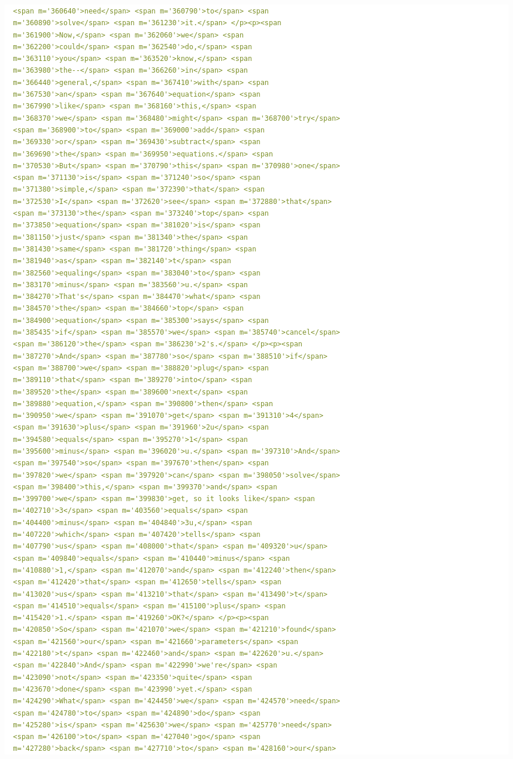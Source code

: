 ```yaml
  <span m='360640'>need</span> <span m='360790'>to</span> <span
  m='360890'>solve</span> <span m='361230'>it.</span> </p><p><span
  m='361900'>Now,</span> <span m='362060'>we</span> <span
  m='362200'>could</span> <span m='362540'>do,</span> <span
  m='363110'>you</span> <span m='363520'>know,</span> <span
  m='363980'>the--</span> <span m='366260'>in</span> <span
  m='366440'>general,</span> <span m='367410'>with</span> <span
  m='367530'>an</span> <span m='367640'>equation</span> <span
  m='367990'>like</span> <span m='368160'>this,</span> <span
  m='368370'>we</span> <span m='368480'>might</span> <span m='368700'>try</span>
  <span m='368900'>to</span> <span m='369000'>add</span> <span
  m='369330'>or</span> <span m='369430'>subtract</span> <span
  m='369690'>the</span> <span m='369950'>equations.</span> <span
  m='370530'>But</span> <span m='370790'>this</span> <span m='370980'>one</span>
  <span m='371130'>is</span> <span m='371240'>so</span> <span
  m='371380'>simple,</span> <span m='372390'>that</span> <span
  m='372530'>I</span> <span m='372620'>see</span> <span m='372880'>that</span>
  <span m='373130'>the</span> <span m='373240'>top</span> <span
  m='373850'>equation</span> <span m='381020'>is</span> <span
  m='381150'>just</span> <span m='381340'>the</span> <span
  m='381430'>same</span> <span m='381720'>thing</span> <span
  m='381940'>as</span> <span m='382140'>t</span> <span
  m='382560'>equaling</span> <span m='383040'>to</span> <span
  m='383170'>minus</span> <span m='383560'>u.</span> <span
  m='384270'>That's</span> <span m='384470'>what</span> <span
  m='384570'>the</span> <span m='384660'>top</span> <span
  m='384900'>equation</span> <span m='385300'>says</span> <span
  m='385435'>if</span> <span m='385570'>we</span> <span m='385740'>cancel</span>
  <span m='386120'>the</span> <span m='386230'>2's.</span> </p><p><span
  m='387270'>And</span> <span m='387780'>so</span> <span m='388510'>if</span>
  <span m='388700'>we</span> <span m='388820'>plug</span> <span
  m='389110'>that</span> <span m='389270'>into</span> <span
  m='389520'>the</span> <span m='389600'>next</span> <span
  m='389880'>equation,</span> <span m='390800'>then</span> <span
  m='390950'>we</span> <span m='391070'>get</span> <span m='391310'>4</span>
  <span m='391630'>plus</span> <span m='391960'>2u</span> <span
  m='394580'>equals</span> <span m='395270'>1</span> <span
  m='395600'>minus</span> <span m='396020'>u.</span> <span m='397310'>And</span>
  <span m='397540'>so</span> <span m='397670'>then</span> <span
  m='397820'>we</span> <span m='397920'>can</span> <span m='398050'>solve</span>
  <span m='398400'>this,</span> <span m='399370'>and</span> <span
  m='399700'>we</span> <span m='399830'>get, so it looks like</span> <span
  m='402710'>3</span> <span m='403560'>equals</span> <span
  m='404400'>minus</span> <span m='404840'>3u,</span> <span
  m='407220'>which</span> <span m='407420'>tells</span> <span
  m='407790'>us</span> <span m='408000'>that</span> <span m='409320'>u</span>
  <span m='409840'>equals</span> <span m='410440'>minus</span> <span
  m='410880'>1,</span> <span m='412070'>and</span> <span m='412240'>then</span>
  <span m='412420'>that</span> <span m='412650'>tells</span> <span
  m='413020'>us</span> <span m='413210'>that</span> <span m='413490'>t</span>
  <span m='414510'>equals</span> <span m='415100'>plus</span> <span
  m='415420'>1.</span> <span m='419260'>OK?</span> </p><p><span
  m='420850'>So</span> <span m='421070'>we</span> <span m='421210'>found</span>
  <span m='421560'>our</span> <span m='421660'>parameters</span> <span
  m='422180'>t</span> <span m='422460'>and</span> <span m='422620'>u.</span>
  <span m='422840'>And</span> <span m='422990'>we're</span> <span
  m='423090'>not</span> <span m='423350'>quite</span> <span
  m='423670'>done</span> <span m='423990'>yet.</span> <span
  m='424290'>What</span> <span m='424450'>we</span> <span m='424570'>need</span>
  <span m='424780'>to</span> <span m='424890'>do</span> <span
  m='425280'>is</span> <span m='425630'>we</span> <span m='425770'>need</span>
  <span m='426100'>to</span> <span m='427040'>go</span> <span
  m='427280'>back</span> <span m='427710'>to</span> <span m='428160'>our</span>
```